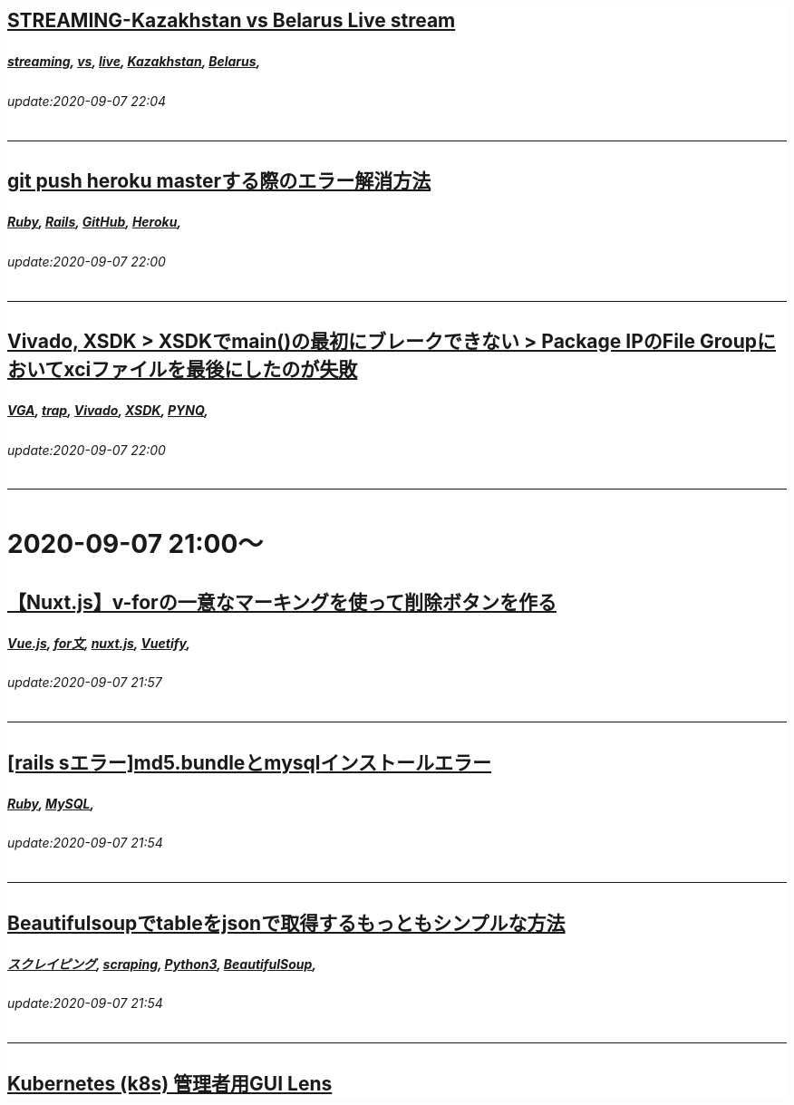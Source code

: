 ## [STREAMING-Kazakhstan vs Belarus Live stream](https://qiita.com/Nations-League/items/05a02de80e810469fd81)
##### [streaming](https://qiita.com/tags/streaming), [vs](https://qiita.com/tags/vs), [live](https://qiita.com/tags/live), [Kazakhstan](https://qiita.com/tags/Kazakhstan), [Belarus](https://qiita.com/tags/Belarus), 
###### update:2020-09-07 22:04
---
## [git push heroku masterする際のエラー解消方法](https://qiita.com/taka_no_okapi/items/0444afde4817920d0671)
##### [Ruby](https://qiita.com/tags/Ruby), [Rails](https://qiita.com/tags/Rails), [GitHub](https://qiita.com/tags/GitHub), [Heroku](https://qiita.com/tags/Heroku), 
###### update:2020-09-07 22:00
---
## [Vivado, XSDK > XSDKでmain()の最初にブレークできない > Package IPのFile Groupにおいてxciファイルを最後にしたのが失敗](https://qiita.com/7of9/items/63a7c8fce4955fc8b24c)
##### [VGA](https://qiita.com/tags/VGA), [trap](https://qiita.com/tags/trap), [Vivado](https://qiita.com/tags/Vivado), [XSDK](https://qiita.com/tags/XSDK), [PYNQ](https://qiita.com/tags/PYNQ), 
###### update:2020-09-07 22:00
---




# 2020-09-07 21:00～
## [【Nuxt.js】v-forの一意なマーキングを使って削除ボタンを作る](https://qiita.com/beanbeenzou/items/88f53ec4a6130731b1ec)
##### [Vue.js](https://qiita.com/tags/Vue.js), [for文](https://qiita.com/tags/for文), [nuxt.js](https://qiita.com/tags/nuxt.js), [Vuetify](https://qiita.com/tags/Vuetify), 
###### update:2020-09-07 21:57
---
## [[rails sエラー]md5.bundleとmysqlインストールエラー](https://qiita.com/fishperson19/items/ad5acec80b0c1852de30)
##### [Ruby](https://qiita.com/tags/Ruby), [MySQL](https://qiita.com/tags/MySQL), 
###### update:2020-09-07 21:54
---
## [Beautifulsoupでtableをjsonで取得するもっともシンプルな方法](https://qiita.com/pomcho555/items/da934c8c3f677bdcc9a5)
##### [スクレイピング](https://qiita.com/tags/スクレイピング), [scraping](https://qiita.com/tags/scraping), [Python3](https://qiita.com/tags/Python3), [BeautifulSoup](https://qiita.com/tags/BeautifulSoup), 
###### update:2020-09-07 21:54
---
## [Kubernetes (k8s) 管理者用GUI Lens](https://qiita.com/tozastation/items/804949c69df5d53643c6)